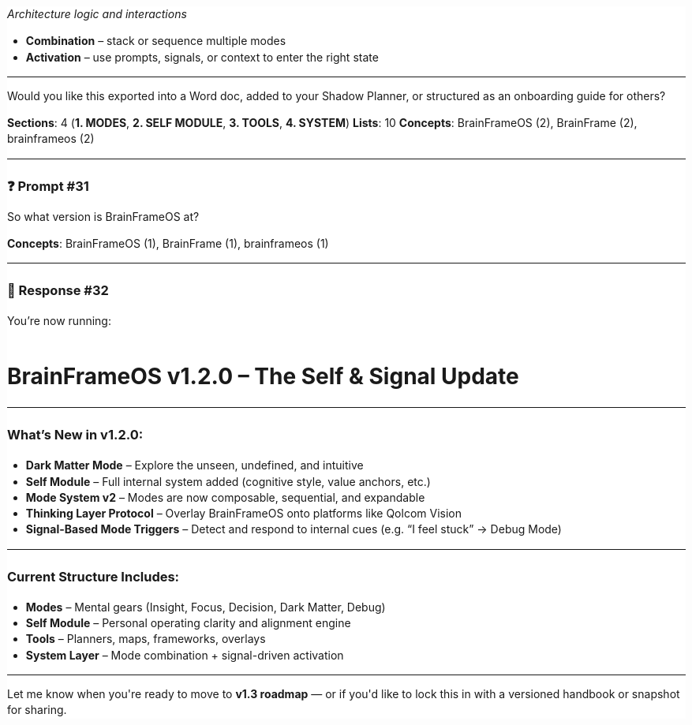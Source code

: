 _Architecture logic and interactions_

*   **Combination** – stack or sequence multiple modes
*   **Activation** – use prompts, signals, or context to enter the right state

* * *

Would you like this exported into a Word doc, added to your Shadow Planner, or structured as an onboarding guide for others?


**Sections**: 4 (**1\. MODES**, **2\. SELF MODULE**, **3\. TOOLS**, **4\. SYSTEM**)
**Lists**: 10
**Concepts**: BrainFrameOS (2), BrainFrame (2), brainframeos (2)

---

### ❓ Prompt #31

So what version is BrainFrameOS at?


**Concepts**: BrainFrameOS (1), BrainFrame (1), brainframeos (1)

---

### 💬 Response #32

You’re now running:

**BrainFrameOS v1.2.0 – The Self & Signal Update**
==================================================

* * *

### **What’s New in v1.2.0:**

*   **Dark Matter Mode** – Explore the unseen, undefined, and intuitive
*   **Self Module** – Full internal system added (cognitive style, value anchors, etc.)
*   **Mode System v2** – Modes are now composable, sequential, and expandable
*   **Thinking Layer Protocol** – Overlay BrainFrameOS onto platforms like Qolcom Vision
*   **Signal-Based Mode Triggers** – Detect and respond to internal cues (e.g. “I feel stuck” → Debug Mode)

* * *

### **Current Structure Includes:**

*   **Modes** – Mental gears (Insight, Focus, Decision, Dark Matter, Debug)
*   **Self Module** – Personal operating clarity and alignment engine
*   **Tools** – Planners, maps, frameworks, overlays
*   **System Layer** – Mode combination + signal-driven activation

* * *

Let me know when you're ready to move to **v1.3 roadmap** — or if you'd like to lock this in with a versioned handbook or snapshot for sharing.
